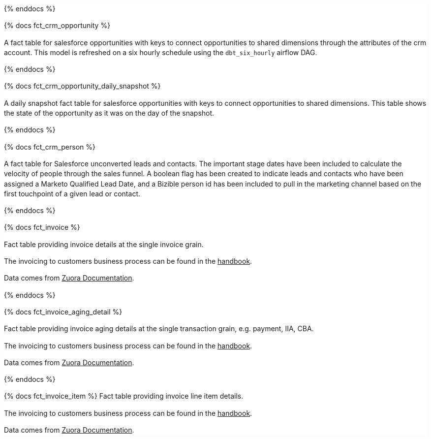 {% enddocs %}

{% docs fct_crm_opportunity %}

A fact table for salesforce opportunities with keys to connect opportunities to shared dimensions through the attributes of the crm account. This model is refreshed on a six hourly schedule using the `dbt_six_hourly` airflow DAG.

{% enddocs %}

{% docs fct_crm_opportunity_daily_snapshot %}

A daily snapshot fact table for salesforce opportunities with keys to connect opportunities to shared dimensions. This table shows the state of the opportunity as it was on the day of the snapshot.

{% enddocs %}

{% docs fct_crm_person %}

A fact table for Salesforce unconverted leads and contacts. The important stage dates have been included to calculate the velocity of people through the sales funnel. A boolean flag has been created to indicate leads and contacts who have been assigned a Marketo Qualified Lead Date, and a Bizible person id has been included to pull in the marketing channel based on the first touchpoint of a given lead or contact.

{% enddocs %}

{% docs fct_invoice %}

Fact table providing invoice details at the single invoice grain.

The invoicing to customers business process can be found in the [handbook](https://about.gitlab.com/handbook/finance/sox-internal-controls/quote-to-cash/#6-invoicing-to-customers).

Data comes from [Zuora Documentation](https://knowledgecenter.zuora.com/Billing/Reporting_and_Analytics/D_Data_Sources_and_Exports/C_Data_Source_Reference/Invoice_Item_Data_Source).

{% enddocs %}

{% docs fct_invoice_aging_detail %}

Fact table providing invoice aging details at the single transaction grain, e.g. payment, IIA, CBA.

The invoicing to customers business process can be found in the [handbook](https://about.gitlab.com/handbook/finance/sox-internal-controls/quote-to-cash/#6-invoicing-to-customers).

Data comes from [Zuora Documentation](https://knowledgecenter.zuora.com/Zuora_Payments/Zuora_Finance/E_Accounting_Periods/F_View_Accounting_Period_Balances/Accounts_Receivable_Aging#Invoice_Aging_Details).

{% enddocs %}

{% docs fct_invoice_item %}
Fact table providing invoice line item details.

The invoicing to customers business process can be found in the [handbook](https://about.gitlab.com/handbook/finance/sox-internal-controls/quote-to-cash/#6-invoicing-to-customers).

Data comes from [Zuora Documentation](https://knowledgecenter.zuora.com/Billing/Reporting_and_Analytics/D_Data_Sources_and_Exports/C_Data_Source_Reference/Invoice_Item_Data_Source).
